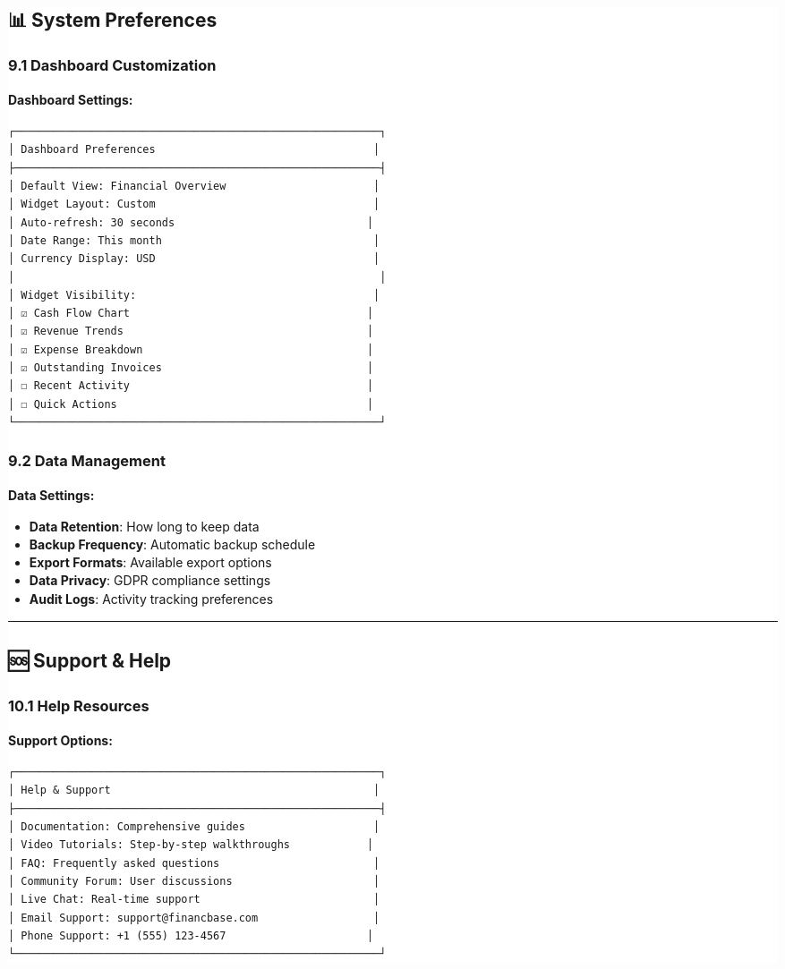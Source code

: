 ## 📊 System Preferences

### 9.1 Dashboard Customization

**Dashboard Settings:**
```
┌─────────────────────────────────────────────────────────┐
│ Dashboard Preferences                                  │
├─────────────────────────────────────────────────────────┤
│ Default View: Financial Overview                       │
│ Widget Layout: Custom                                  │
│ Auto-refresh: 30 seconds                              │
│ Date Range: This month                                 │
│ Currency Display: USD                                  │
│                                                         │
│ Widget Visibility:                                     │
│ ☑ Cash Flow Chart                                     │
│ ☑ Revenue Trends                                      │
│ ☑ Expense Breakdown                                   │
│ ☑ Outstanding Invoices                                │
│ ☐ Recent Activity                                     │
│ ☐ Quick Actions                                       │
└─────────────────────────────────────────────────────────┘
```

### 9.2 Data Management

**Data Settings:**
- **Data Retention**: How long to keep data
- **Backup Frequency**: Automatic backup schedule
- **Export Formats**: Available export options
- **Data Privacy**: GDPR compliance settings
- **Audit Logs**: Activity tracking preferences

---

## 🆘 Support & Help

### 10.1 Help Resources

**Support Options:**
```
┌─────────────────────────────────────────────────────────┐
│ Help & Support                                         │
├─────────────────────────────────────────────────────────┤
│ Documentation: Comprehensive guides                    │
│ Video Tutorials: Step-by-step walkthroughs            │
│ FAQ: Frequently asked questions                        │
│ Community Forum: User discussions                      │
│ Live Chat: Real-time support                           │
│ Email Support: support@financbase.com                  │
│ Phone Support: +1 (555) 123-4567                      │
└─────────────────────────────────────────────────────────┘
```
